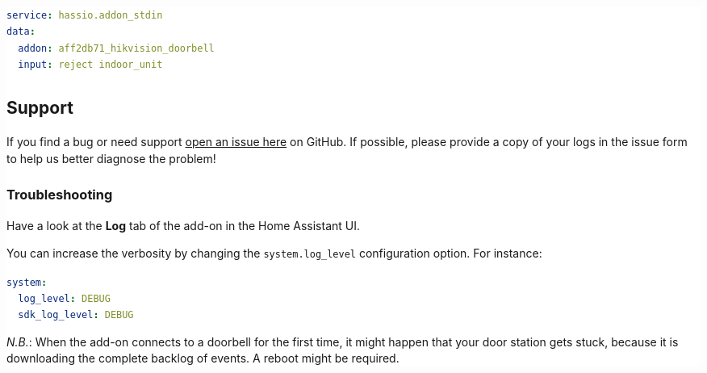 ````yaml
service: hassio.addon_stdin
data:
  addon: aff2db71_hikvision_doorbell
  input: reject indoor_unit
````

## Support
If you find a bug or need support [open an issue here](https://github.com/pergolafabio/Hikvision-Addons/issues/new) on GitHub.
If possible, please provide a copy of your logs in the issue form to help us better diagnose the problem!

### Troubleshooting
Have a look at the **Log** tab of the add-on in the Home Assistant UI.

You can increase the verbosity by changing the `system.log_level` configuration option. For instance:
```yaml
system:
  log_level: DEBUG
  sdk_log_level: DEBUG
```

*N.B.*: When the add-on connects to a doorbell for the first time, it might happen that your door station gets stuck, because it is downloading the complete backlog of events. A reboot might be required.

